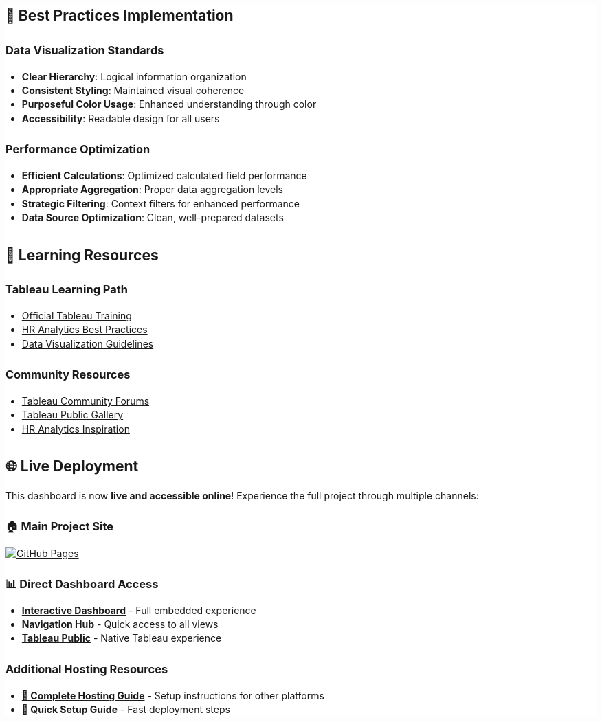 ## 🎯 Best Practices Implementation

### Data Visualization Standards
- **Clear Hierarchy**: Logical information organization
- **Consistent Styling**: Maintained visual coherence
- **Purposeful Color Usage**: Enhanced understanding through color
- **Accessibility**: Readable design for all users

### Performance Optimization
- **Efficient Calculations**: Optimized calculated field performance
- **Appropriate Aggregation**: Proper data aggregation levels
- **Strategic Filtering**: Context filters for enhanced performance
- **Data Source Optimization**: Clean, well-prepared datasets

## 🔗 Learning Resources

### Tableau Learning Path
- [Official Tableau Training](https://www.tableau.com/learn)
- [HR Analytics Best Practices](https://www.tableau.com/solutions/hr-analytics)
- [Data Visualization Guidelines](https://help.tableau.com/current/pro/desktop/en-us/visual_best_practices.htm)

### Community Resources
- [Tableau Community Forums](https://community.tableau.com/)
- [Tableau Public Gallery](https://public.tableau.com/gallery)
- [HR Analytics Inspiration](https://public.tableau.com/search/vizzes/hr%20analytics)

## 🌐 Live Deployment

This dashboard is now **live and accessible online**! Experience the full project through multiple channels:

### **🏠 Main Project Site**
[![GitHub Pages](https://img.shields.io/badge/Visit%20Live%20Site-GitHub%20Pages-success?style=for-the-badge&logo=github)](https://the-harsh-vardhan.github.io/Tableau-Dashboard/)

### **📊 Direct Dashboard Access**
- **[Interactive Dashboard](https://the-harsh-vardhan.github.io/Tableau-Dashboard/)** - Full embedded experience
- **[Navigation Hub](https://the-harsh-vardhan.github.io/Tableau-Dashboard/dashboard.html)** - Quick access to all views
- **[Tableau Public](https://public.tableau.com/views/HRDataAnalysis_17555972332030/Story)** - Native Tableau experience

### **Additional Hosting Resources**
- **[📖 Complete Hosting Guide](HOSTING_GUIDE.md)** - Setup instructions for other platforms
- **[🚀 Quick Setup Guide](QUICK_SETUP.md)** - Fast deployment steps
